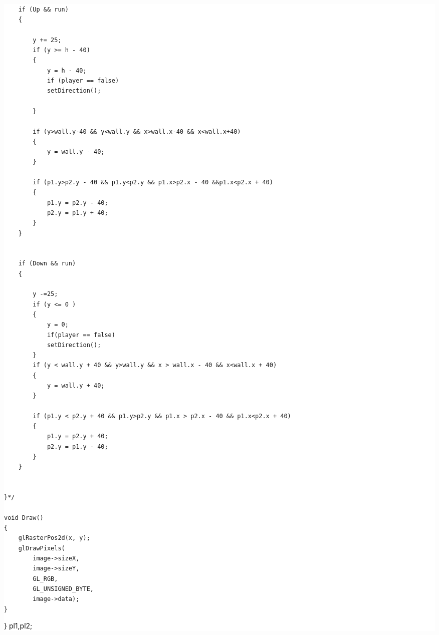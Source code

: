 
		if (Up && run)
		{
			
			y += 25;
			if (y >= h - 40)
			{
				y = h - 40;
				if (player == false)
				setDirection();
				
			}
			
			if (y>wall.y-40 && y<wall.y && x>wall.x-40 && x<wall.x+40)
			{
				y = wall.y - 40;
			}

			if (p1.y>p2.y - 40 && p1.y<p2.y && p1.x>p2.x - 40 &&p1.x<p2.x + 40)
			{
				p1.y = p2.y - 40;
				p2.y = p1.y + 40;
			}
		}
	

		if (Down && run)
		{
	
			y -=25;
			if (y <= 0 )
			{
				y = 0;
				if(player == false)
				setDirection();
			}
			if (y < wall.y + 40 && y>wall.y && x > wall.x - 40 && x<wall.x + 40)
			{
				y = wall.y + 40;
			}

			if (p1.y < p2.y + 40 && p1.y>p2.y && p1.x > p2.x - 40 && p1.x<p2.x + 40)
			{
				p1.y = p2.y + 40;
				p2.y = p1.y - 40;
			}
		}


	}*/

	void Draw()
	{
		glRasterPos2d(x, y);
		glDrawPixels(
			image->sizeX,
			image->sizeY,
			GL_RGB,
			GL_UNSIGNED_BYTE,
			image->data);
	}
} pl1,pl2; 

